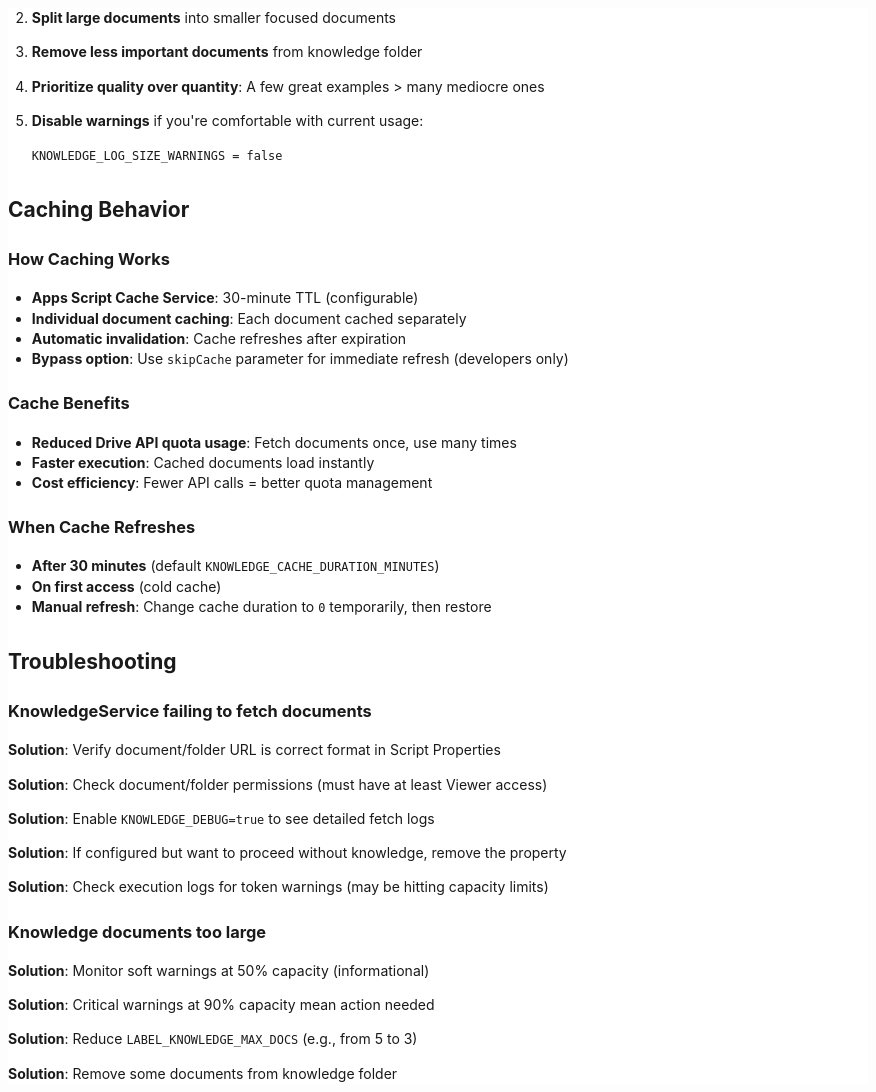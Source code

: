 2. **Split large documents** into smaller focused documents

3. **Remove less important documents** from knowledge folder

4. **Prioritize quality over quantity**: A few great examples > many mediocre ones

5. **Disable warnings** if you're comfortable with current usage:
   ```
   KNOWLEDGE_LOG_SIZE_WARNINGS = false
   ```

## Caching Behavior

### How Caching Works

- **Apps Script Cache Service**: 30-minute TTL (configurable)
- **Individual document caching**: Each document cached separately
- **Automatic invalidation**: Cache refreshes after expiration
- **Bypass option**: Use `skipCache` parameter for immediate refresh (developers only)

### Cache Benefits

- **Reduced Drive API quota usage**: Fetch documents once, use many times
- **Faster execution**: Cached documents load instantly
- **Cost efficiency**: Fewer API calls = better quota management

### When Cache Refreshes

- **After 30 minutes** (default `KNOWLEDGE_CACHE_DURATION_MINUTES`)
- **On first access** (cold cache)
- **Manual refresh**: Change cache duration to `0` temporarily, then restore

## Troubleshooting

### KnowledgeService failing to fetch documents

**Solution**: Verify document/folder URL is correct format in Script Properties

**Solution**: Check document/folder permissions (must have at least Viewer access)

**Solution**: Enable `KNOWLEDGE_DEBUG=true` to see detailed fetch logs

**Solution**: If configured but want to proceed without knowledge, remove the property

**Solution**: Check execution logs for token warnings (may be hitting capacity limits)

### Knowledge documents too large

**Solution**: Monitor soft warnings at 50% capacity (informational)

**Solution**: Critical warnings at 90% capacity mean action needed

**Solution**: Reduce `LABEL_KNOWLEDGE_MAX_DOCS` (e.g., from 5 to 3)

**Solution**: Remove some documents from knowledge folder
